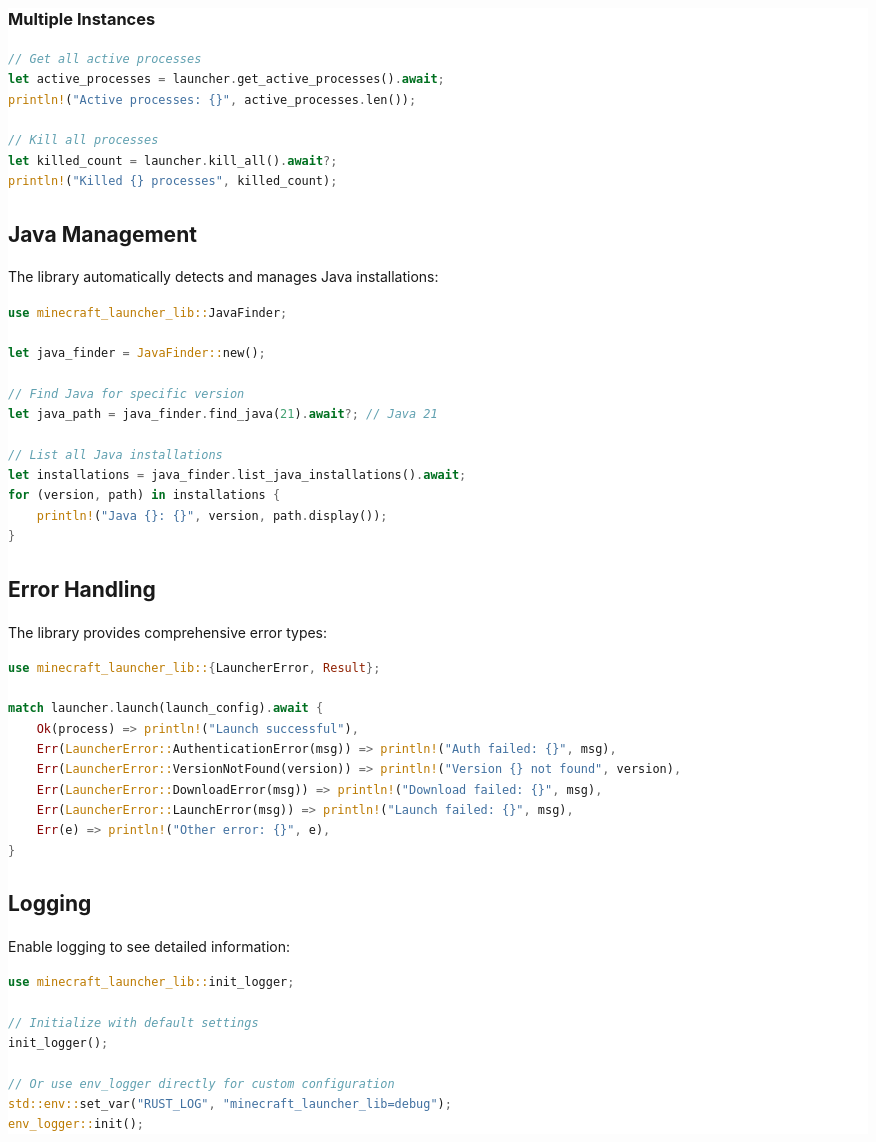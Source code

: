 ### Multiple Instances

```rust
// Get all active processes
let active_processes = launcher.get_active_processes().await;
println!("Active processes: {}", active_processes.len());

// Kill all processes
let killed_count = launcher.kill_all().await?;
println!("Killed {} processes", killed_count);
```

## Java Management

The library automatically detects and manages Java installations:

```rust
use minecraft_launcher_lib::JavaFinder;

let java_finder = JavaFinder::new();

// Find Java for specific version
let java_path = java_finder.find_java(21).await?; // Java 21

// List all Java installations
let installations = java_finder.list_java_installations().await;
for (version, path) in installations {
    println!("Java {}: {}", version, path.display());
}
```

## Error Handling

The library provides comprehensive error types:

```rust
use minecraft_launcher_lib::{LauncherError, Result};

match launcher.launch(launch_config).await {
    Ok(process) => println!("Launch successful"),
    Err(LauncherError::AuthenticationError(msg)) => println!("Auth failed: {}", msg),
    Err(LauncherError::VersionNotFound(version)) => println!("Version {} not found", version),
    Err(LauncherError::DownloadError(msg)) => println!("Download failed: {}", msg),
    Err(LauncherError::LaunchError(msg)) => println!("Launch failed: {}", msg),
    Err(e) => println!("Other error: {}", e),
}
```

## Logging

Enable logging to see detailed information:

```rust
use minecraft_launcher_lib::init_logger;

// Initialize with default settings
init_logger();

// Or use env_logger directly for custom configuration
std::env::set_var("RUST_LOG", "minecraft_launcher_lib=debug");
env_logger::init();
```
